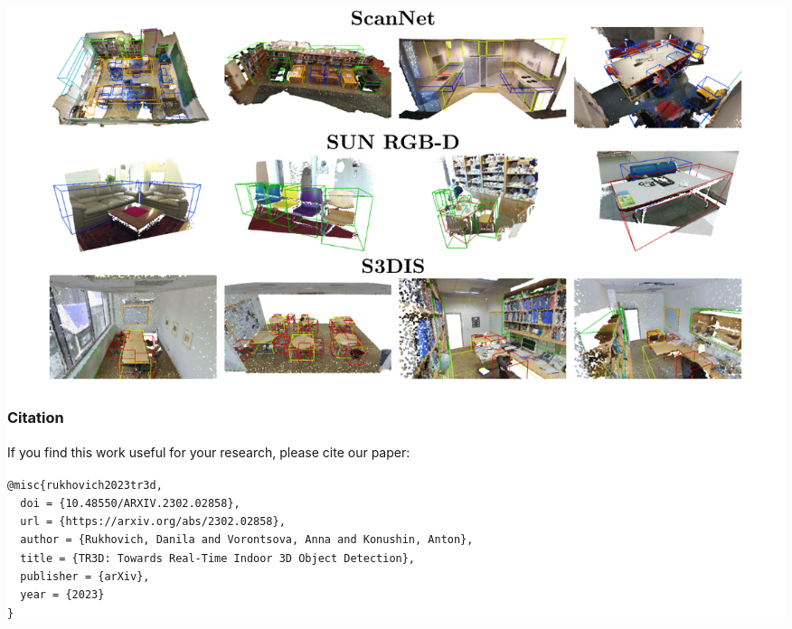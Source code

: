 <p align="center"><img src="./resources/github.png" alt="drawing" width="90%"/></p>

### Citation

If you find this work useful for your research, please cite our paper:

```
@misc{rukhovich2023tr3d,
  doi = {10.48550/ARXIV.2302.02858},
  url = {https://arxiv.org/abs/2302.02858},
  author = {Rukhovich, Danila and Vorontsova, Anna and Konushin, Anton},
  title = {TR3D: Towards Real-Time Indoor 3D Object Detection},
  publisher = {arXiv},
  year = {2023}
}
```
